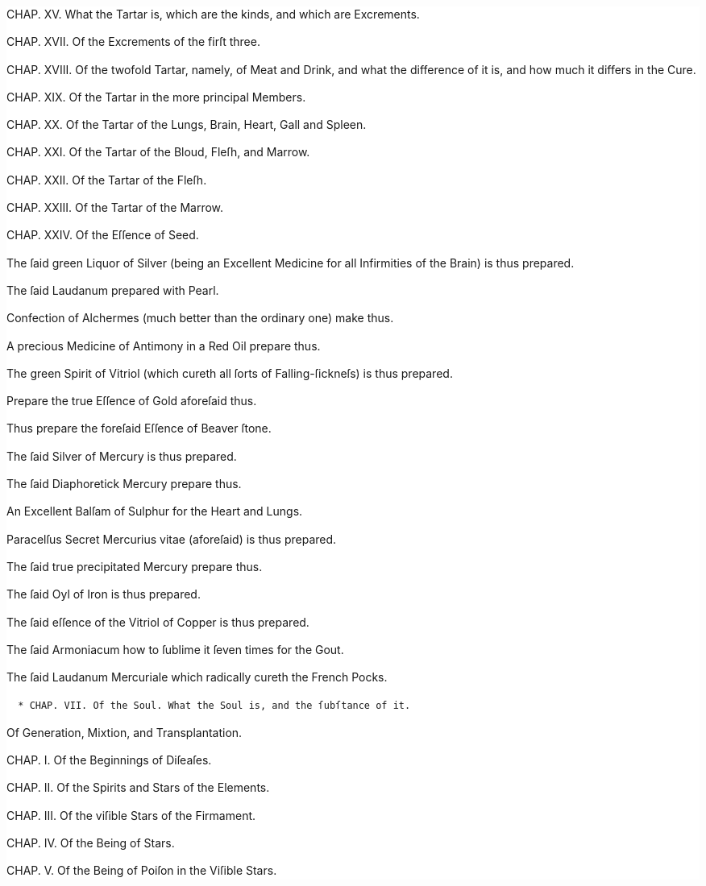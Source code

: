 CHAP. XV. What the Tartar is, which are the kinds, and which are Excrements.

CHAP. XVII. Of the Excrements of the firſt three.

CHAP. XVIII. Of the twofold Tartar, namely, of Meat and Drink, and what the difference of it is, and how much it differs in the Cure.

CHAP. XIX. Of the Tartar in the more principal Members.

CHAP. XX. Of the Tartar of the Lungs, Brain, Heart, Gall and Spleen.

CHAP. XXI. Of the Tartar of the Bloud, Fleſh, and Marrow.

CHAP. XXII. Of the Tartar of the Fleſh.

CHAP. XXIII. Of the Tartar of the Marrow.

CHAP. XXIV. Of the Eſſence of Seed.

The ſaid green Liquor of Silver (being an Excellent Medicine for all Infirmities of the Brain) is thus prepared.

The ſaid Laudanum prepared with Pearl.

Confection of Alchermes (much better than the ordinary one) make thus.

A precious Medicine of Antimony in a Red Oil prepare thus.

The green Spirit of Vitriol (which cureth all ſorts of Falling-ſickneſs) is thus prepared.

Prepare the true Eſſence of Gold aforeſaid thus.

Thus prepare the foreſaid Eſſence of Beaver ſtone.

The ſaid Silver of Mercury is thus prepared.

The ſaid Diaphoretick Mercury prepare thus.

An Excellent Balſam of Sulphur for the Heart and Lungs.

Paracelſus Secret Mercurius vitae (aforeſaid) is thus prepared.

The ſaid true precipitated Mercury prepare thus.

The ſaid Oyl of Iron is thus prepared.

The ſaid eſſence of the Vitriol of Copper is thus prepared.

The ſaid Armoniacum how to ſublime it ſeven times for the Gout.

The ſaid Laudanum Mercuriale which radically cureth the French Pocks.

      * CHAP. VII. Of the Soul. What the Soul is, and the ſubſtance of it.

Of Generation, Mixtion, and Transplantation.

CHAP. I. Of the Beginnings of Diſeaſes.

CHAP. II. Of the Spirits and Stars of the Elements.

CHAP. III. Of the viſible Stars of the Firmament.

CHAP. IV. Of the Being of Stars.

CHAP. V. Of the Being of Poiſon in the Viſible Stars.
